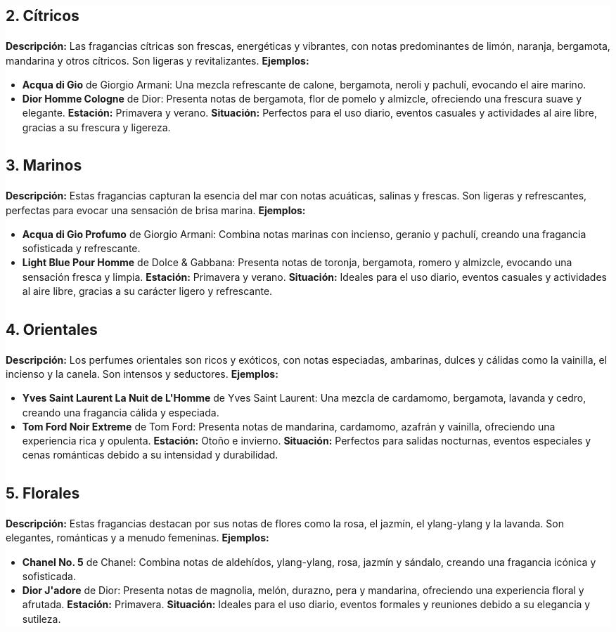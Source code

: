 ## 2. Cítricos

**Descripción:** Las fragancias cítricas son frescas, energéticas y vibrantes, con notas predominantes de limón, naranja, bergamota, mandarina y otros cítricos. Son ligeras y revitalizantes.
**Ejemplos:**

- **Acqua di Gio** de Giorgio Armani: Una mezcla refrescante de calone, bergamota, neroli y pachulí, evocando el aire marino.
- **Dior Homme Cologne** de Dior: Presenta notas de bergamota, flor de pomelo y almizcle, ofreciendo una frescura suave y elegante.
  **Estación:** Primavera y verano.
  **Situación:** Perfectos para el uso diario, eventos casuales y actividades al aire libre, gracias a su frescura y ligereza.

## 3. Marinos

**Descripción:** Estas fragancias capturan la esencia del mar con notas acuáticas, salinas y frescas. Son ligeras y refrescantes, perfectas para evocar una sensación de brisa marina.
**Ejemplos:**

- **Acqua di Gio Profumo** de Giorgio Armani: Combina notas marinas con incienso, geranio y pachulí, creando una fragancia sofisticada y refrescante.
- **Light Blue Pour Homme** de Dolce & Gabbana: Presenta notas de toronja, bergamota, romero y almizcle, evocando una sensación fresca y limpia.
  **Estación:** Primavera y verano.
  **Situación:** Ideales para el uso diario, eventos casuales y actividades al aire libre, gracias a su carácter ligero y refrescante.

## 4. Orientales

**Descripción:** Los perfumes orientales son ricos y exóticos, con notas especiadas, ambarinas, dulces y cálidas como la vainilla, el incienso y la canela. Son intensos y seductores.
**Ejemplos:**

- **Yves Saint Laurent La Nuit de L'Homme** de Yves Saint Laurent: Una mezcla de cardamomo, bergamota, lavanda y cedro, creando una fragancia cálida y especiada.
- **Tom Ford Noir Extreme** de Tom Ford: Presenta notas de mandarina, cardamomo, azafrán y vainilla, ofreciendo una experiencia rica y opulenta.
  **Estación:** Otoño e invierno.
  **Situación:** Perfectos para salidas nocturnas, eventos especiales y cenas románticas debido a su intensidad y durabilidad.

## 5. Florales

**Descripción:** Estas fragancias destacan por sus notas de flores como la rosa, el jazmín, el ylang-ylang y la lavanda. Son elegantes, románticas y a menudo femeninas.
**Ejemplos:**

- **Chanel No. 5** de Chanel: Combina notas de aldehídos, ylang-ylang, rosa, jazmín y sándalo, creando una fragancia icónica y sofisticada.
- **Dior J'adore** de Dior: Presenta notas de magnolia, melón, durazno, pera y mandarina, ofreciendo una experiencia floral y afrutada.
  **Estación:** Primavera.
  **Situación:** Ideales para el uso diario, eventos formales y reuniones debido a su elegancia y sutileza.
